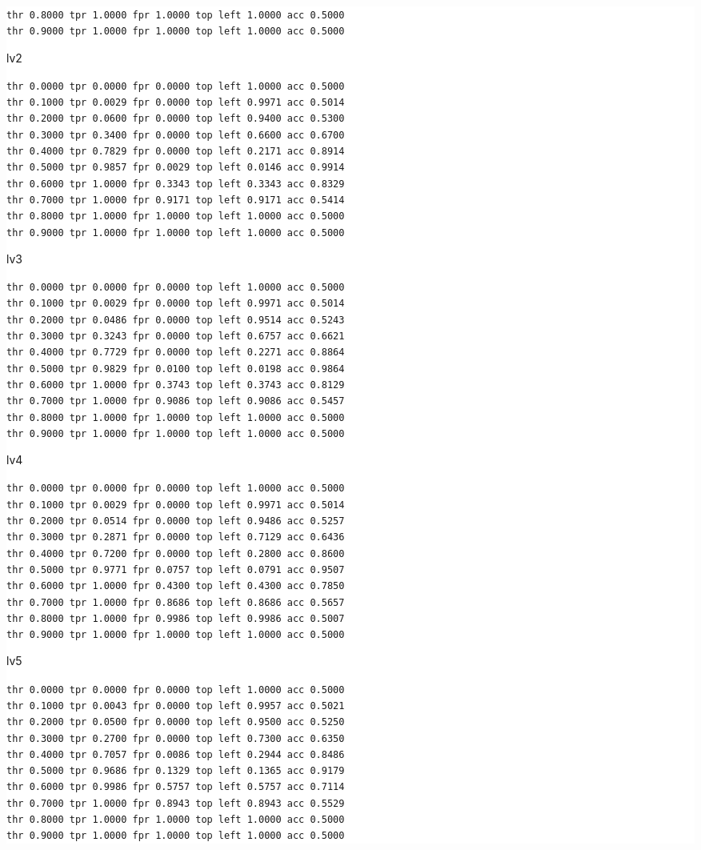 ```
thr 0.8000 tpr 1.0000 fpr 1.0000 top left 1.0000 acc 0.5000
thr 0.9000 tpr 1.0000 fpr 1.0000 top left 1.0000 acc 0.5000

```
lv2
```
thr 0.0000 tpr 0.0000 fpr 0.0000 top left 1.0000 acc 0.5000
thr 0.1000 tpr 0.0029 fpr 0.0000 top left 0.9971 acc 0.5014
thr 0.2000 tpr 0.0600 fpr 0.0000 top left 0.9400 acc 0.5300
thr 0.3000 tpr 0.3400 fpr 0.0000 top left 0.6600 acc 0.6700
thr 0.4000 tpr 0.7829 fpr 0.0000 top left 0.2171 acc 0.8914
thr 0.5000 tpr 0.9857 fpr 0.0029 top left 0.0146 acc 0.9914
thr 0.6000 tpr 1.0000 fpr 0.3343 top left 0.3343 acc 0.8329
thr 0.7000 tpr 1.0000 fpr 0.9171 top left 0.9171 acc 0.5414
thr 0.8000 tpr 1.0000 fpr 1.0000 top left 1.0000 acc 0.5000
thr 0.9000 tpr 1.0000 fpr 1.0000 top left 1.0000 acc 0.5000

```
lv3
```
thr 0.0000 tpr 0.0000 fpr 0.0000 top left 1.0000 acc 0.5000
thr 0.1000 tpr 0.0029 fpr 0.0000 top left 0.9971 acc 0.5014
thr 0.2000 tpr 0.0486 fpr 0.0000 top left 0.9514 acc 0.5243
thr 0.3000 tpr 0.3243 fpr 0.0000 top left 0.6757 acc 0.6621
thr 0.4000 tpr 0.7729 fpr 0.0000 top left 0.2271 acc 0.8864
thr 0.5000 tpr 0.9829 fpr 0.0100 top left 0.0198 acc 0.9864
thr 0.6000 tpr 1.0000 fpr 0.3743 top left 0.3743 acc 0.8129
thr 0.7000 tpr 1.0000 fpr 0.9086 top left 0.9086 acc 0.5457
thr 0.8000 tpr 1.0000 fpr 1.0000 top left 1.0000 acc 0.5000
thr 0.9000 tpr 1.0000 fpr 1.0000 top left 1.0000 acc 0.5000

```
lv4
```
thr 0.0000 tpr 0.0000 fpr 0.0000 top left 1.0000 acc 0.5000
thr 0.1000 tpr 0.0029 fpr 0.0000 top left 0.9971 acc 0.5014
thr 0.2000 tpr 0.0514 fpr 0.0000 top left 0.9486 acc 0.5257
thr 0.3000 tpr 0.2871 fpr 0.0000 top left 0.7129 acc 0.6436
thr 0.4000 tpr 0.7200 fpr 0.0000 top left 0.2800 acc 0.8600
thr 0.5000 tpr 0.9771 fpr 0.0757 top left 0.0791 acc 0.9507
thr 0.6000 tpr 1.0000 fpr 0.4300 top left 0.4300 acc 0.7850
thr 0.7000 tpr 1.0000 fpr 0.8686 top left 0.8686 acc 0.5657
thr 0.8000 tpr 1.0000 fpr 0.9986 top left 0.9986 acc 0.5007
thr 0.9000 tpr 1.0000 fpr 1.0000 top left 1.0000 acc 0.5000

```
lv5
```
thr 0.0000 tpr 0.0000 fpr 0.0000 top left 1.0000 acc 0.5000
thr 0.1000 tpr 0.0043 fpr 0.0000 top left 0.9957 acc 0.5021
thr 0.2000 tpr 0.0500 fpr 0.0000 top left 0.9500 acc 0.5250
thr 0.3000 tpr 0.2700 fpr 0.0000 top left 0.7300 acc 0.6350
thr 0.4000 tpr 0.7057 fpr 0.0086 top left 0.2944 acc 0.8486
thr 0.5000 tpr 0.9686 fpr 0.1329 top left 0.1365 acc 0.9179
thr 0.6000 tpr 0.9986 fpr 0.5757 top left 0.5757 acc 0.7114
thr 0.7000 tpr 1.0000 fpr 0.8943 top left 0.8943 acc 0.5529
thr 0.8000 tpr 1.0000 fpr 1.0000 top left 1.0000 acc 0.5000
thr 0.9000 tpr 1.0000 fpr 1.0000 top left 1.0000 acc 0.5000

```
